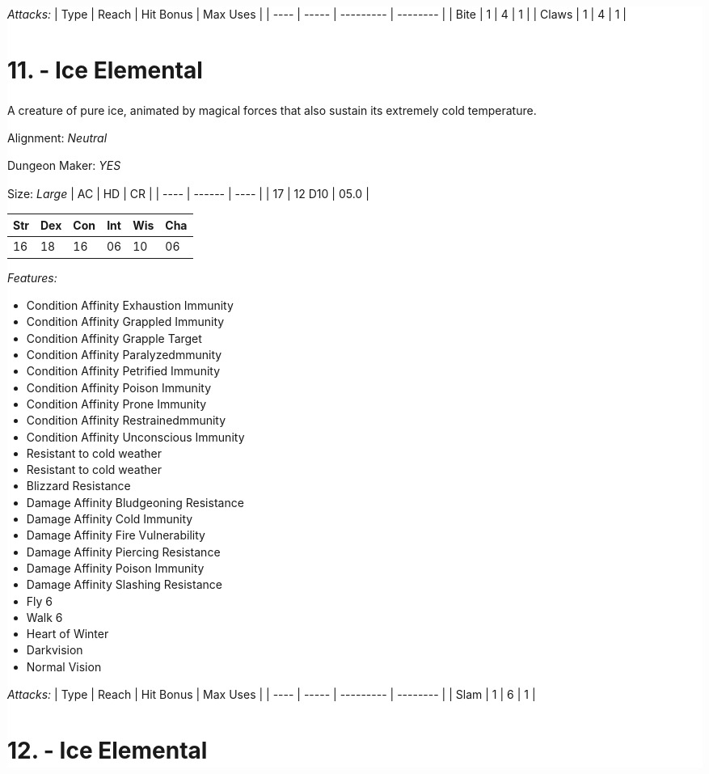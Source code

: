 *Attacks:*
| Type | Reach | Hit Bonus | Max Uses |
| ---- | ----- | --------- | -------- |
| Bite | 1 | 4 | 1 |
| Claws | 1 | 4 | 1 |
# 11. - Ice Elemental

A creature of pure ice, animated by magical forces that also sustain its extremely cold temperature.

Alignment: *Neutral* 

Dungeon Maker: *YES* 

Size: *Large* 
|  AC  |   HD   |  CR  |
| ---- | ------ | ---- |
|  17  | 12 D10 | 05.0 |

| Str | Dex | Con | Int | Wis | Cha |
| --- | --- | --- | --- | --- | --- |
|  16 |  18 |  16 |  06 |  10 |  06 |

*Features:*
* Condition Affinity Exhaustion Immunity
* Condition Affinity Grappled Immunity
* Condition Affinity Grapple Target
* Condition Affinity Paralyzedmmunity
* Condition Affinity Petrified Immunity
* Condition Affinity Poison Immunity
* Condition Affinity Prone Immunity
* Condition Affinity Restrainedmmunity
* Condition Affinity Unconscious Immunity
* Resistant to cold weather
* Resistant to cold weather
* Blizzard Resistance
* Damage Affinity Bludgeoning Resistance
* Damage Affinity Cold Immunity
* Damage Affinity Fire Vulnerability
* Damage Affinity Piercing Resistance
* Damage Affinity Poison Immunity
* Damage Affinity Slashing Resistance
* Fly 6
* Walk 6
* Heart of Winter
* Darkvision
* Normal Vision

*Attacks:*
| Type | Reach | Hit Bonus | Max Uses |
| ---- | ----- | --------- | -------- |
| Slam | 1 | 6 | 1 |
# 12. - Ice Elemental
